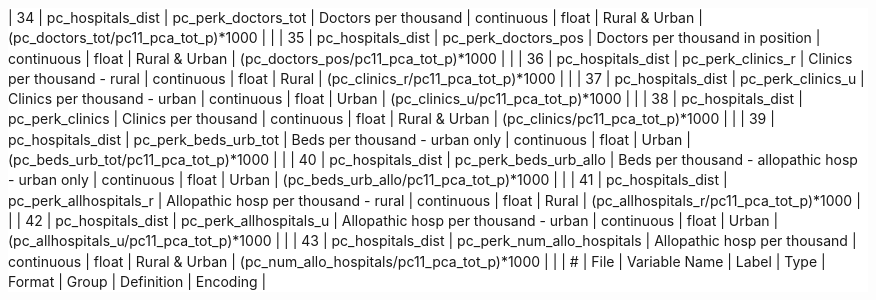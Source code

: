 | 34 | pc_hospitals_dist | pc_perk_doctors_tot        | Doctors per thousand                              | continuous | float   | Rural & Urban | (pc_doctors_tot/pc11_pca_tot_p)*1000                                                                                                                                                                                                                                                                                                                      |          |
| 35 | pc_hospitals_dist | pc_perk_doctors_pos        | Doctors per thousand in position                  | continuous | float   | Rural & Urban | (pc_doctors_pos/pc11_pca_tot_p)*1000                                                                                                                                                                                                                                                                                                                      |          |
| 36 | pc_hospitals_dist | pc_perk_clinics_r          | Clinics per thousand - rural                      | continuous | float   | Rural         | (pc_clinics_r/pc11_pca_tot_p)*1000                                                                                                                                                                                                                                                                                                                        |          |
| 37 | pc_hospitals_dist | pc_perk_clinics_u          | Clinics per thousand - urban                      | continuous | float   | Urban         | (pc_clinics_u/pc11_pca_tot_p)*1000                                                                                                                                                                                                                                                                                                                        |          |
| 38 | pc_hospitals_dist | pc_perk_clinics            | Clinics per thousand                              | continuous | float   | Rural & Urban | (pc_clinics/pc11_pca_tot_p)*1000                                                                                                                                                                                                                                                                                                                          |          |
| 39 | pc_hospitals_dist | pc_perk_beds_urb_tot       | Beds per thousand - urban only                    | continuous | float   | Urban         | (pc_beds_urb_tot/pc11_pca_tot_p)*1000                                                                                                                                                                                                                                                                                                                     |          |
| 40 | pc_hospitals_dist | pc_perk_beds_urb_allo      | Beds per thousand - allopathic hosp - urban only  | continuous | float   | Urban         | (pc_beds_urb_allo/pc11_pca_tot_p)*1000                                                                                                                                                                                                                                                                                                                    |          |
| 41 | pc_hospitals_dist | pc_perk_allhospitals_r     | Allopathic hosp per thousand - rural              | continuous | float   | Rural         | (pc_allhospitals_r/pc11_pca_tot_p)*1000                                                                                                                                                                                                                                                                                                                   |          |
| 42 | pc_hospitals_dist | pc_perk_allhospitals_u     | Allopathic hosp per thousand - urban              | continuous | float   | Urban         | (pc_allhospitals_u/pc11_pca_tot_p)*1000                                                                                                                                                                                                                                                                                                                   |          |
| 43 | pc_hospitals_dist | pc_perk_num_allo_hospitals | Allopathic hosp per thousand                      | continuous | float   | Rural & Urban | (pc_num_allo_hospitals/pc11_pca_tot_p)*1000                                                                                                                                                                                                                                                                                                               |          |
| #  | File              | Variable Name              | Label                                             | Type       | Format  | Group         | Definition                                                                                                                                                                                                                                                                                                                                                | Encoding |